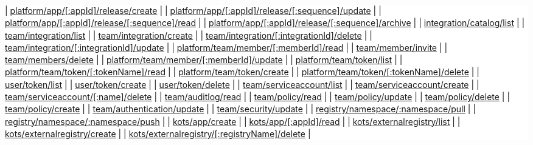 | [platform/app/[:appId]/release/create](#platform-app-appid-release-create) |
| [platform/app/[:appId]/release/[:sequence]/update](#platform-app-appid-release-sequence-update) |
| [platform/app/[:appId]/release/[:sequence]/read](#platform-app-appid-release-sequence-read) |
| [platform/app/[:appId]/release/[:sequence]/archive](#platform-app-appid-release-sequence-archive) |
| [integration/catalog/list](#integration-catalog-list) |
| [team/integration/list](#team-integration-list) |
| [team/integration/create](#team-integration-create) |
| [team/integration/[:integrationId]/delete](#team-integration-integrationid-delete) |
| [team/integration/[:integrationId]/update](#team-integration-integrationid-update) |
| [platform/team/member/[:memberId]/read](#platform-team-member-memberid-read) |
| [team/member/invite](#team-member-invite) |
| [team/members/delete](#team-members-delete) |
| [platform/team/member/[:memberId]/update](#platform-team-member-memberid-update) |
| [platform/team/token/list](#platform-team-token-list) |
| [platform/team/token/[:tokenName]/read](#platform-team-token-tokenname-read) |
| [platform/team/token/create](#platform-team-token-create) |
| [platform/team/token/[:tokenName]/delete](#platform-team-token-tokenname-delete) |
| [user/token/list](#user-token-list) |
| [user/token/create](#user-token-create) |
| [user/token/delete](#user-token-delete) |
| [team/serviceaccount/list](#team-serviceaccount-list) |
| [team/serviceaccount/create](#team-serviceaccount-create) |
| [team/serviceaccount/[:name]/delete](#team-serviceaccount-name-delete) |
| [team/auditlog/read](#team-auditlog-read) |
| [team/policy/read](#team-policy-read) |
| [team/policy/update](#team-policy-update) |
| [team/policy/delete](#team-policy-delete) |
| [team/policy/create](#team-policy-create) |
| [team/authentication/update](#team-authentication-update) |
| [team/security/update](#team-security-update) |
| [registry/namespace/:namespace/pull](#registry-namespace-namespace-pull) |
| [registry/namespace/:namespace/push](#registry-namespace-namespace-push) |
| [kots/app/create](#kots-app-create) |
| [kots/app/[:appId]/read](#kots-app-appid-read) |
| [kots/externalregistry/list](#kots-externalregistry-list) |
| [kots/externalregistry/create](#kots-externalregistry-create) |
| [kots/externalregistry/[:registryName]/delete](#kots-externalregistry-registryname-delete) |